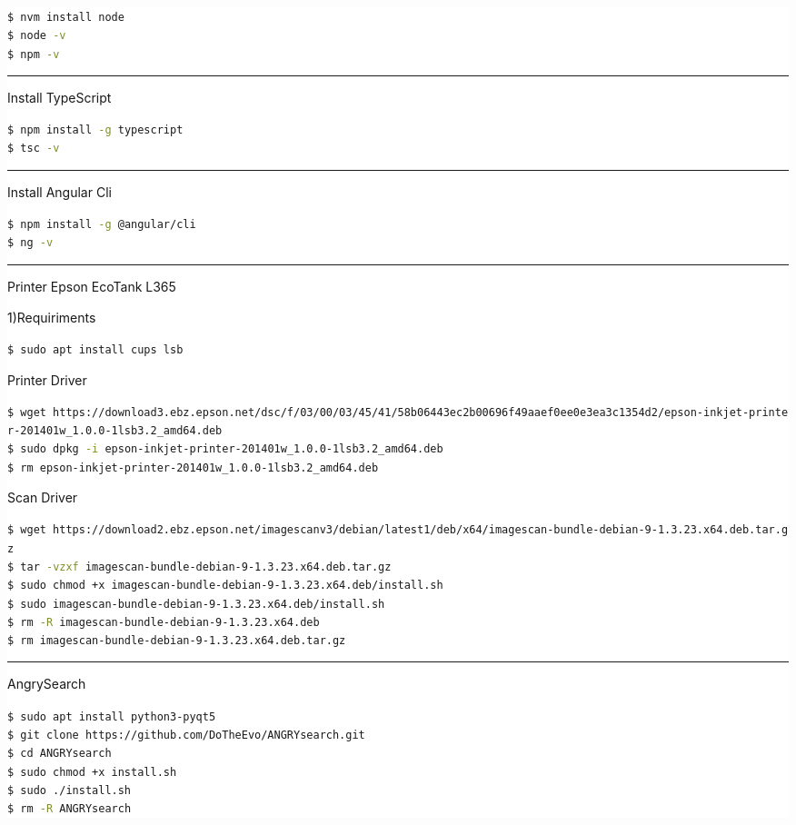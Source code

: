```bash
$ nvm install node
$ node -v
$ npm -v
```

----------------------

Install TypeScript

```bash
$ npm install -g typescript
$ tsc -v
```

----------------------

Install Angular Cli
 
```bash
$ npm install -g @angular/cli
$ ng -v
```

----------------------

Printer Epson EcoTank L365

1)Requiriments

```bash
$ sudo apt install cups lsb
```

Printer Driver

```bash
$ wget https://download3.ebz.epson.net/dsc/f/03/00/03/45/41/58b06443ec2b00696f49aaef0ee0e3ea3c1354d2/epson-inkjet-printer-201401w_1.0.0-1lsb3.2_amd64.deb
$ sudo dpkg -i epson-inkjet-printer-201401w_1.0.0-1lsb3.2_amd64.deb
$ rm epson-inkjet-printer-201401w_1.0.0-1lsb3.2_amd64.deb
```

Scan Driver

```bash
$ wget https://download2.ebz.epson.net/imagescanv3/debian/latest1/deb/x64/imagescan-bundle-debian-9-1.3.23.x64.deb.tar.gz
$ tar -vzxf imagescan-bundle-debian-9-1.3.23.x64.deb.tar.gz
$ sudo chmod +x imagescan-bundle-debian-9-1.3.23.x64.deb/install.sh
$ sudo imagescan-bundle-debian-9-1.3.23.x64.deb/install.sh
$ rm -R imagescan-bundle-debian-9-1.3.23.x64.deb
$ rm imagescan-bundle-debian-9-1.3.23.x64.deb.tar.gz
```

-------------

AngrySearch

```bash
$ sudo apt install python3-pyqt5
$ git clone https://github.com/DoTheEvo/ANGRYsearch.git
$ cd ANGRYsearch
$ sudo chmod +x install.sh
$ sudo ./install.sh
$ rm -R ANGRYsearch
```
